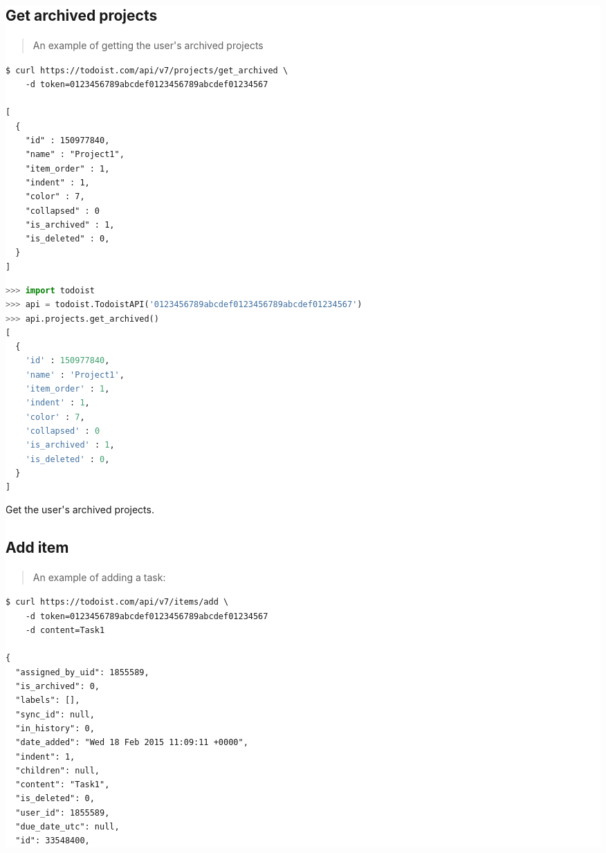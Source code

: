 ## Get archived projects

> An example of getting the user's archived projects

```shell
$ curl https://todoist.com/api/v7/projects/get_archived \
    -d token=0123456789abcdef0123456789abcdef01234567

[
  {
    "id" : 150977840,
    "name" : "Project1",
    "item_order" : 1,
    "indent" : 1,
    "color" : 7,
    "collapsed" : 0
    "is_archived" : 1,
    "is_deleted" : 0,
  }
]
```

```python
>>> import todoist
>>> api = todoist.TodoistAPI('0123456789abcdef0123456789abcdef01234567')
>>> api.projects.get_archived()
[
  {
    'id' : 150977840,
    'name' : 'Project1',
    'item_order' : 1,
    'indent' : 1,
    'color' : 7,
    'collapsed' : 0
    'is_archived' : 1,
    'is_deleted' : 0,
  }
]
```

Get the user's archived projects.


## Add item

> An example of adding a task:

```shell
$ curl https://todoist.com/api/v7/items/add \
    -d token=0123456789abcdef0123456789abcdef01234567
    -d content=Task1

{
  "assigned_by_uid": 1855589,
  "is_archived": 0,
  "labels": [],
  "sync_id": null,
  "in_history": 0,
  "date_added": "Wed 18 Feb 2015 11:09:11 +0000",
  "indent": 1,
  "children": null,
  "content": "Task1",
  "is_deleted": 0,
  "user_id": 1855589,
  "due_date_utc": null,
  "id": 33548400,
```